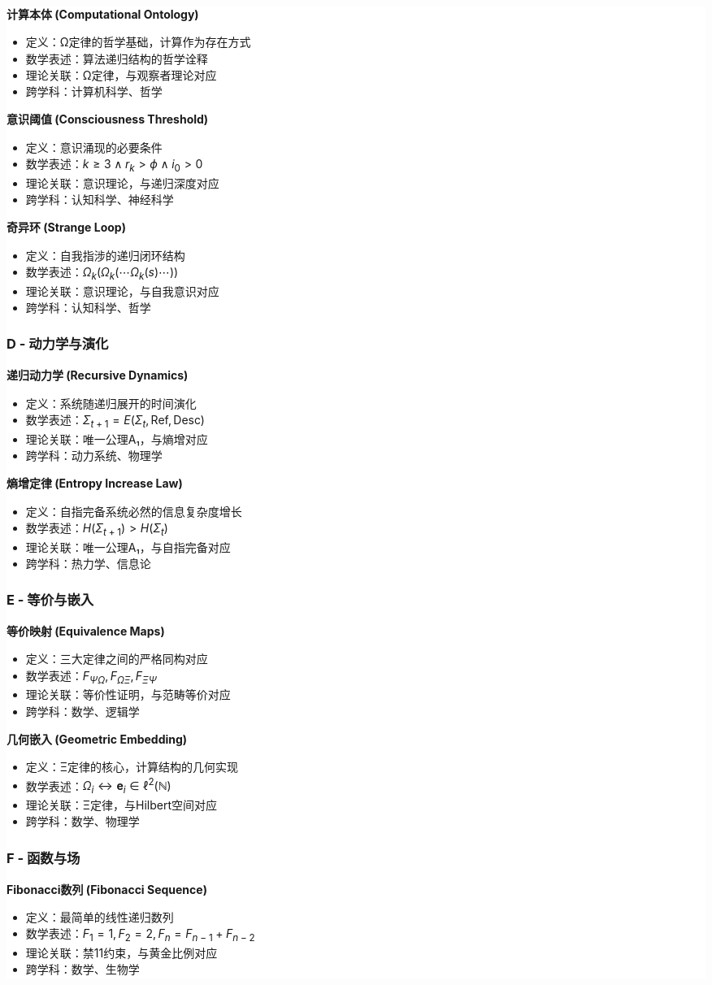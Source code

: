 **计算本体 (Computational Ontology)**
- 定义：Ω定律的哲学基础，计算作为存在方式
- 数学表述：算法递归结构的哲学诠释
- 理论关联：Ω定律，与观察者理论对应
- 跨学科：计算机科学、哲学

**意识阈值 (Consciousness Threshold)**
- 定义：意识涌现的必要条件
- 数学表述：$k \geq 3 \land r_k > \phi \land i_0 > 0$
- 理论关联：意识理论，与递归深度对应
- 跨学科：认知科学、神经科学

**奇异环 (Strange Loop)**
- 定义：自我指涉的递归闭环结构
- 数学表述：$\Omega_k(\Omega_k(\cdots\Omega_k(s)\cdots))$
- 理论关联：意识理论，与自我意识对应
- 跨学科：认知科学、哲学

### D - 动力学与演化

**递归动力学 (Recursive Dynamics)**
- 定义：系统随递归展开的时间演化
- 数学表述：$\Sigma_{t+1} = E(\Sigma_t, \text{Ref}, \text{Desc})$
- 理论关联：唯一公理A₁，与熵增对应
- 跨学科：动力系统、物理学

**熵增定律 (Entropy Increase Law)**
- 定义：自指完备系统必然的信息复杂度增长
- 数学表述：$H(\Sigma_{t+1}) > H(\Sigma_t)$
- 理论关联：唯一公理A₁，与自指完备对应
- 跨学科：热力学、信息论

### E - 等价与嵌入

**等价映射 (Equivalence Maps)**
- 定义：三大定律之间的严格同构对应
- 数学表述：$F_{\Psi\Omega}, F_{\Omega\Xi}, F_{\Xi\Psi}$
- 理论关联：等价性证明，与范畴等价对应
- 跨学科：数学、逻辑学

**几何嵌入 (Geometric Embedding)**
- 定义：Ξ定律的核心，计算结构的几何实现
- 数学表述：$\Omega_i \leftrightarrow \mathbf{e}_i \in \ell^2(\mathbb{N})$
- 理论关联：Ξ定律，与Hilbert空间对应
- 跨学科：数学、物理学

### F - 函数与场

**Fibonacci数列 (Fibonacci Sequence)**
- 定义：最简单的线性递归数列
- 数学表述：$F_1 = 1, F_2 = 2, F_n = F_{n-1} + F_{n-2}$
- 理论关联：禁11约束，与黄金比例对应
- 跨学科：数学、生物学

